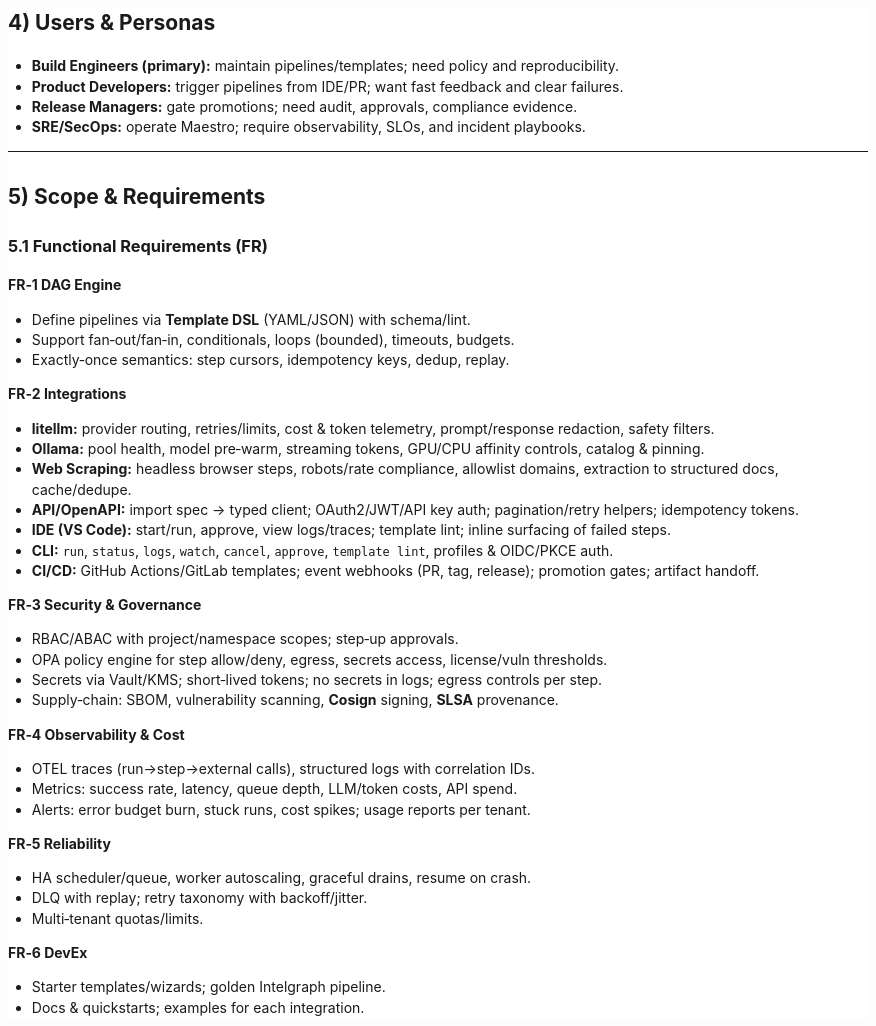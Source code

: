 
## 4) Users & Personas
- **Build Engineers (primary):** maintain pipelines/templates; need policy and reproducibility.
- **Product Developers:** trigger pipelines from IDE/PR; want fast feedback and clear failures.
- **Release Managers:** gate promotions; need audit, approvals, compliance evidence.
- **SRE/SecOps:** operate Maestro; require observability, SLOs, and incident playbooks.

---

## 5) Scope & Requirements
### 5.1 Functional Requirements (FR)
**FR‑1 DAG Engine**  
- Define pipelines via **Template DSL** (YAML/JSON) with schema/lint.  
- Support fan‑out/fan‑in, conditionals, loops (bounded), timeouts, budgets.  
- Exactly‑once semantics: step cursors, idempotency keys, dedup, replay.

**FR‑2 Integrations**  
- **litellm:** provider routing, retries/limits, cost & token telemetry, prompt/response redaction, safety filters.  
- **Ollama:** pool health, model pre‑warm, streaming tokens, GPU/CPU affinity controls, catalog & pinning.  
- **Web Scraping:** headless browser steps, robots/rate compliance, allowlist domains, extraction to structured docs, cache/dedupe.  
- **API/OpenAPI:** import spec → typed client; OAuth2/JWT/API key auth; pagination/retry helpers; idempotency tokens.  
- **IDE (VS Code):** start/run, approve, view logs/traces; template lint; inline surfacing of failed steps.  
- **CLI:** `run`, `status`, `logs`, `watch`, `cancel`, `approve`, `template lint`, profiles & OIDC/PKCE auth.  
- **CI/CD:** GitHub Actions/GitLab templates; event webhooks (PR, tag, release); promotion gates; artifact handoff.

**FR‑3 Security & Governance**  
- RBAC/ABAC with project/namespace scopes; step‑up approvals.  
- OPA policy engine for step allow/deny, egress, secrets access, license/vuln thresholds.  
- Secrets via Vault/KMS; short‑lived tokens; no secrets in logs; egress controls per step.  
- Supply‑chain: SBOM, vulnerability scanning, **Cosign** signing, **SLSA** provenance.

**FR‑4 Observability & Cost**  
- OTEL traces (run→step→external calls), structured logs with correlation IDs.  
- Metrics: success rate, latency, queue depth, LLM/token costs, API spend.  
- Alerts: error budget burn, stuck runs, cost spikes; usage reports per tenant.

**FR‑5 Reliability**  
- HA scheduler/queue, worker autoscaling, graceful drains, resume on crash.  
- DLQ with replay; retry taxonomy with backoff/jitter.  
- Multi‑tenant quotas/limits.

**FR‑6 DevEx**  
- Starter templates/wizards; golden Intelgraph pipeline.  
- Docs & quickstarts; examples for each integration.
